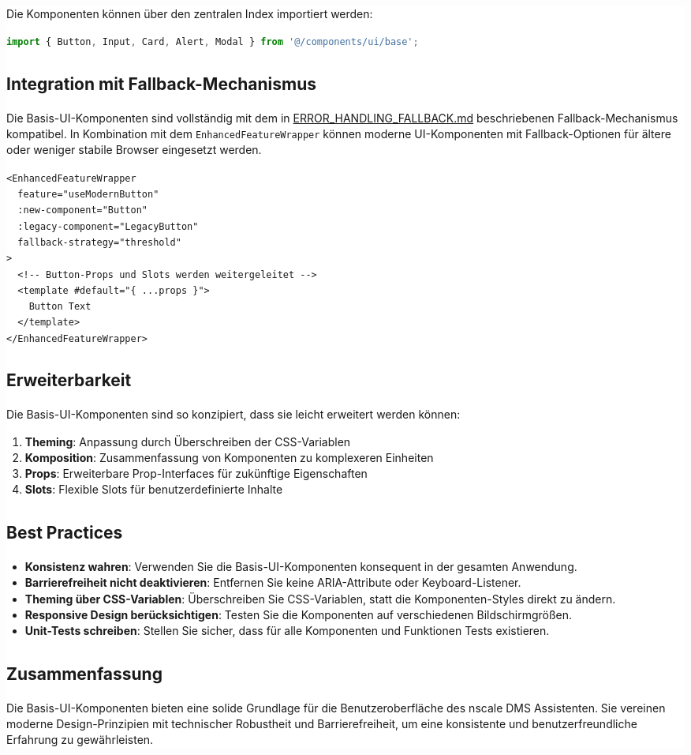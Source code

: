 Die Komponenten können über den zentralen Index importiert werden:

```javascript
import { Button, Input, Card, Alert, Modal } from '@/components/ui/base';
```

## Integration mit Fallback-Mechanismus

Die Basis-UI-Komponenten sind vollständig mit dem in [ERROR_HANDLING_FALLBACK.md](../ERROR_HANDLING_FALLBACK.md) beschriebenen Fallback-Mechanismus kompatibel. In Kombination mit dem `EnhancedFeatureWrapper` können moderne UI-Komponenten mit Fallback-Optionen für ältere oder weniger stabile Browser eingesetzt werden.

```vue
<EnhancedFeatureWrapper
  feature="useModernButton"
  :new-component="Button"
  :legacy-component="LegacyButton"
  fallback-strategy="threshold"
>
  <!-- Button-Props und Slots werden weitergeleitet -->
  <template #default="{ ...props }">
    Button Text
  </template>
</EnhancedFeatureWrapper>
```

## Erweiterbarkeit

Die Basis-UI-Komponenten sind so konzipiert, dass sie leicht erweitert werden können:

1. **Theming**: Anpassung durch Überschreiben der CSS-Variablen
2. **Komposition**: Zusammenfassung von Komponenten zu komplexeren Einheiten
3. **Props**: Erweiterbare Prop-Interfaces für zukünftige Eigenschaften
4. **Slots**: Flexible Slots für benutzerdefinierte Inhalte

## Best Practices

- **Konsistenz wahren**: Verwenden Sie die Basis-UI-Komponenten konsequent in der gesamten Anwendung.
- **Barrierefreiheit nicht deaktivieren**: Entfernen Sie keine ARIA-Attribute oder Keyboard-Listener.
- **Theming über CSS-Variablen**: Überschreiben Sie CSS-Variablen, statt die Komponenten-Styles direkt zu ändern.
- **Responsive Design berücksichtigen**: Testen Sie die Komponenten auf verschiedenen Bildschirmgrößen.
- **Unit-Tests schreiben**: Stellen Sie sicher, dass für alle Komponenten und Funktionen Tests existieren.

## Zusammenfassung

Die Basis-UI-Komponenten bieten eine solide Grundlage für die Benutzeroberfläche des nscale DMS Assistenten. Sie vereinen moderne Design-Prinzipien mit technischer Robustheit und Barrierefreiheit, um eine konsistente und benutzerfreundliche Erfahrung zu gewährleisten.